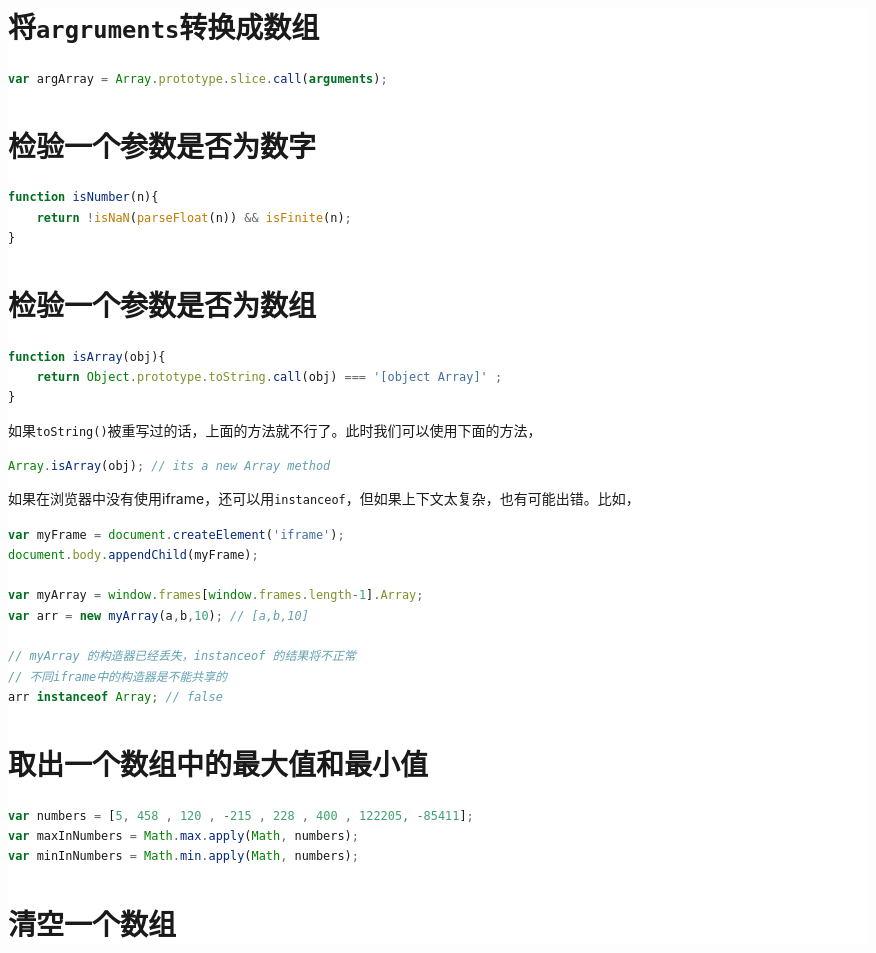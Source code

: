 # 将`argruments`转换成数组

```javascript
var argArray = Array.prototype.slice.call(arguments);
```

# 检验一个参数是否为数字

```javascript
function isNumber(n){
    return !isNaN(parseFloat(n)) && isFinite(n);
}
```

# 检验一个参数是否为数组

```javascript
function isArray(obj){
    return Object.prototype.toString.call(obj) === '[object Array]' ;
}
```

如果`toString()`被重写过的话，上面的方法就不行了。此时我们可以使用下面的方法，

```javascript
Array.isArray(obj); // its a new Array method
```

如果在浏览器中没有使用iframe，还可以用`instanceof`，但如果上下文太复杂，也有可能出错。比如，

```javascript
var myFrame = document.createElement('iframe');
document.body.appendChild(myFrame);

var myArray = window.frames[window.frames.length-1].Array;
var arr = new myArray(a,b,10); // [a,b,10]

// myArray 的构造器已经丢失，instanceof 的结果将不正常
// 不同iframe中的构造器是不能共享的
arr instanceof Array; // false
```

# 取出一个数组中的最大值和最小值

```javascript
var numbers = [5, 458 , 120 , -215 , 228 , 400 , 122205, -85411]; 
var maxInNumbers = Math.max.apply(Math, numbers); 
var minInNumbers = Math.min.apply(Math, numbers);
```

# 清空一个数组
